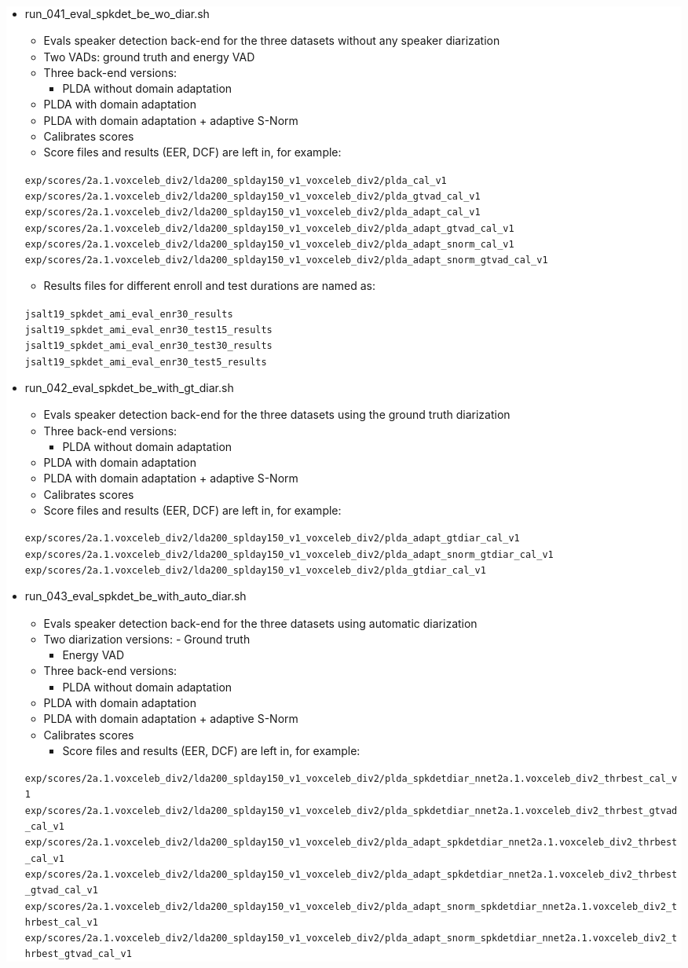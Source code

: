 
 - run_041_eval_spkdet_be_wo_diar.sh
    - Evals speaker detection back-end for the three datasets without any speaker diarization
    - Two VADs: ground truth and energy VAD
    - Three back-end versions:
        - PLDA without domain adaptation
	- PLDA with domain adaptation
	- PLDA with domain adaptation + adaptive S-Norm
    - Calibrates scores
    - Score files and results (EER, DCF) are left in, for example:
    ```bash
    exp/scores/2a.1.voxceleb_div2/lda200_splday150_v1_voxceleb_div2/plda_cal_v1
    exp/scores/2a.1.voxceleb_div2/lda200_splday150_v1_voxceleb_div2/plda_gtvad_cal_v1
    exp/scores/2a.1.voxceleb_div2/lda200_splday150_v1_voxceleb_div2/plda_adapt_cal_v1
    exp/scores/2a.1.voxceleb_div2/lda200_splday150_v1_voxceleb_div2/plda_adapt_gtvad_cal_v1
    exp/scores/2a.1.voxceleb_div2/lda200_splday150_v1_voxceleb_div2/plda_adapt_snorm_cal_v1
    exp/scores/2a.1.voxceleb_div2/lda200_splday150_v1_voxceleb_div2/plda_adapt_snorm_gtvad_cal_v1
    ```
    - Results files for different enroll and test durations are named as: 
    ```bash
    jsalt19_spkdet_ami_eval_enr30_results
    jsalt19_spkdet_ami_eval_enr30_test15_results
    jsalt19_spkdet_ami_eval_enr30_test30_results
    jsalt19_spkdet_ami_eval_enr30_test5_results
    ```
    
	
 - run_042_eval_spkdet_be_with_gt_diar.sh
    - Evals speaker detection back-end for the three datasets using the ground truth diarization
    - Three back-end versions:
        - PLDA without domain adaptation
	- PLDA with domain adaptation
	- PLDA with domain adaptation + adaptive S-Norm
    - Calibrates scores
    - Score files and results (EER, DCF) are left in, for example:
    ```bash
    exp/scores/2a.1.voxceleb_div2/lda200_splday150_v1_voxceleb_div2/plda_adapt_gtdiar_cal_v1
    exp/scores/2a.1.voxceleb_div2/lda200_splday150_v1_voxceleb_div2/plda_adapt_snorm_gtdiar_cal_v1
    exp/scores/2a.1.voxceleb_div2/lda200_splday150_v1_voxceleb_div2/plda_gtdiar_cal_v1
    ```

 - run_043_eval_spkdet_be_with_auto_diar.sh
    - Evals speaker detection back-end for the three datasets using automatic diarization
    - Two diarization versions:
          - Ground truth
	  - Energy VAD
    - Three back-end versions:
        - PLDA without domain adaptation
	- PLDA with domain adaptation
	- PLDA with domain adaptation + adaptive S-Norm
    - Calibrates scores
        - Score files and results (EER, DCF) are left in, for example:
    ```bash
    exp/scores/2a.1.voxceleb_div2/lda200_splday150_v1_voxceleb_div2/plda_spkdetdiar_nnet2a.1.voxceleb_div2_thrbest_cal_v1
    exp/scores/2a.1.voxceleb_div2/lda200_splday150_v1_voxceleb_div2/plda_spkdetdiar_nnet2a.1.voxceleb_div2_thrbest_gtvad_cal_v1
    exp/scores/2a.1.voxceleb_div2/lda200_splday150_v1_voxceleb_div2/plda_adapt_spkdetdiar_nnet2a.1.voxceleb_div2_thrbest_cal_v1
    exp/scores/2a.1.voxceleb_div2/lda200_splday150_v1_voxceleb_div2/plda_adapt_spkdetdiar_nnet2a.1.voxceleb_div2_thrbest_gtvad_cal_v1
    exp/scores/2a.1.voxceleb_div2/lda200_splday150_v1_voxceleb_div2/plda_adapt_snorm_spkdetdiar_nnet2a.1.voxceleb_div2_thrbest_cal_v1
    exp/scores/2a.1.voxceleb_div2/lda200_splday150_v1_voxceleb_div2/plda_adapt_snorm_spkdetdiar_nnet2a.1.voxceleb_div2_thrbest_gtvad_cal_v1